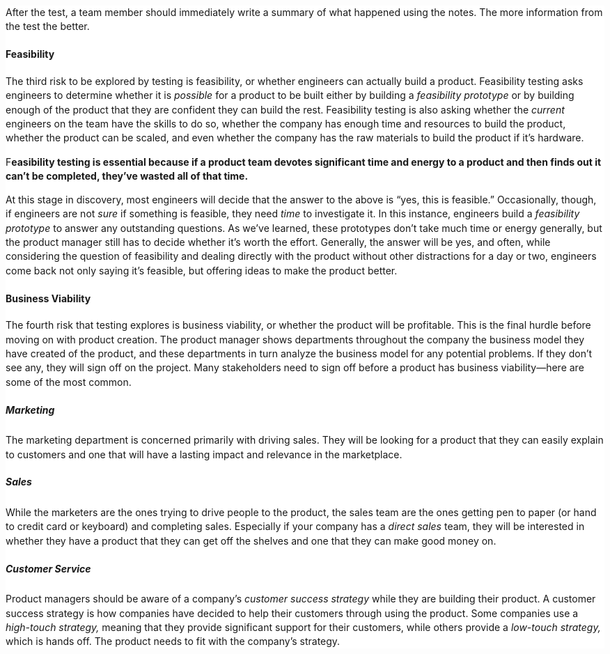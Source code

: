 

After the test, a team member should immediately write a summary of what happened using the notes. The more information from the test the better.

#### Feasibility

The third risk to be explored by testing is feasibility, or whether engineers can actually build a product. Feasibility testing asks engineers to determine whether it is _possible_ for a product to be built either by building a _feasibility prototype_ or by building enough of the product that they are confident they can build the rest. Feasibility testing is also asking whether the _current_ engineers on the team have the skills to do so, whether the company has enough time and resources to build the product, whether the product can be scaled, and even whether the company has the raw materials to build the product if it’s hardware.

F**easibility testing is essential because if a product team devotes significant time and energy to a product and then finds out it can’t be completed, they’ve wasted all of that time.**

At this stage in discovery, most engineers will decide that the answer to the above is “yes, this is feasible.” Occasionally, though, if engineers are not _sure_ if something is feasible, they need _time_ to investigate it. In this instance, engineers build a _feasibility prototype_ to answer any outstanding questions. As we’ve learned, these prototypes don’t take much time or energy generally, but the product manager still has to decide whether it’s worth the effort. Generally, the answer will be yes, and often, while considering the question of feasibility and dealing directly with the product without other distractions for a day or two, engineers come back not only saying it’s feasible, but offering ideas to make the product better.

#### Business Viability

The fourth risk that testing explores is business viability, or whether the product will be profitable. This is the final hurdle before moving on with product creation. The product manager shows departments throughout the company the business model they have created of the product, and these departments in turn analyze the business model for any potential problems. If they don’t see any, they will sign off on the project. Many stakeholders need to sign off before a product has business viability—here are some of the most common.

##### Marketing

The marketing department is concerned primarily with driving sales. They will be looking for a product that they can easily explain to customers and one that will have a lasting impact and relevance in the marketplace.

##### Sales

While the marketers are the ones trying to drive people to the product, the sales team are the ones getting pen to paper (or hand to credit card or keyboard) and completing sales. Especially if your company has a _direct sales_ team, they will be interested in whether they have a product that they can get off the shelves and one that they can make good money on.

##### Customer Service

Product managers should be aware of a company’s _customer success strategy_ while they are building their product. A customer success strategy is how companies have decided to help their customers through using the product. Some companies use a _high-touch strategy,_ meaning that they provide significant support for their customers, while others provide a _low-touch strategy,_ which is hands off. The product needs to fit with the company’s strategy.
